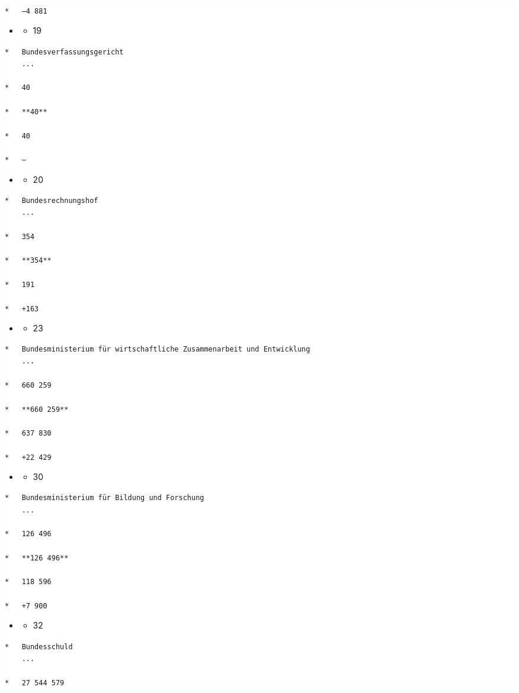     *   –4 881


*    *   19

    *   Bundesverfassungsgericht
        ...

    *   40

    *   **40**

    *   40

    *   –


*    *   20

    *   Bundesrechnungshof
        ...

    *   354

    *   **354**

    *   191

    *   +163


*    *   23

    *   Bundesministerium für wirtschaftliche Zusammenarbeit und Entwicklung
        ...

    *   660 259

    *   **660 259**

    *   637 830

    *   +22 429


*    *   30

    *   Bundesministerium für Bildung und Forschung
        ...

    *   126 496

    *   **126 496**

    *   118 596

    *   +7 900


*    *   32

    *   Bundesschuld
        ...

    *   27 544 579
